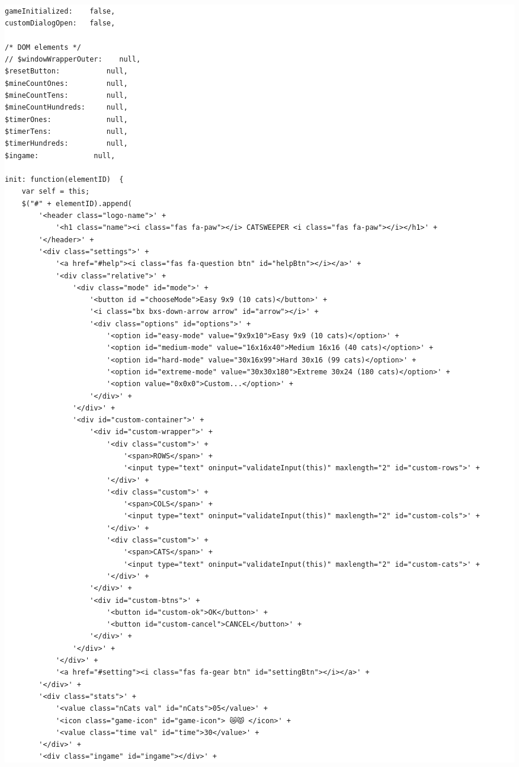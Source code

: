     gameInitialized:    false,
    customDialogOpen:   false,

    /* DOM elements */
    // $windowWrapperOuter:    null,
    $resetButton:           null,
    $mineCountOnes:         null,
    $mineCountTens:         null,
    $mineCountHundreds:     null,
    $timerOnes:             null,
    $timerTens:             null,
    $timerHundreds:         null,
    $ingame:             null,

    init: function(elementID)  {
        var self = this;
        $("#" + elementID).append(
            '<header class="logo-name">' + 
                '<h1 class="name"><i class="fas fa-paw"></i> CATSWEEPER <i class="fas fa-paw"></i></h1>' +
            '</header>' +
            '<div class="settings">' +
                '<a href="#help"><i class="fas fa-question btn" id="helpBtn"></i></a>' +
                '<div class="relative">' +
                    '<div class="mode" id="mode">' +
                        '<button id ="chooseMode">Easy 9x9 (10 cats)</button>' +
                        '<i class="bx bxs-down-arrow arrow" id="arrow"></i>' +
                        '<div class="options" id="options">' +
                            '<option id="easy-mode" value="9x9x10">Easy 9x9 (10 cats)</option>' +
                            '<option id="medium-mode" value="16x16x40">Medium 16x16 (40 cats)</option>' +
                            '<option id="hard-mode" value="30x16x99">Hard 30x16 (99 cats)</option>' +
                            '<option id="extreme-mode" value="30x30x180">Extreme 30x24 (180 cats)</option>' +
                            '<option value="0x0x0">Custom...</option>' +
                        '</div>' +
                    '</div>' +                    
                    '<div id="custom-container">' +
                        '<div id="custom-wrapper">' +
                            '<div class="custom">' +
                                '<span>ROWS</span>' +
                                '<input type="text" oninput="validateInput(this)" maxlength="2" id="custom-rows">' +
                            '</div>' +
                            '<div class="custom">' +
                                '<span>COLS</span>' +
                                '<input type="text" oninput="validateInput(this)" maxlength="2" id="custom-cols">' +
                            '</div>' +
                            '<div class="custom">' +
                                '<span>CATS</span>' +
                                '<input type="text" oninput="validateInput(this)" maxlength="2" id="custom-cats">' +
                            '</div>' +
                        '</div>' +
                        '<div id="custom-btns">' +
                            '<button id="custom-ok">OK</button>' +
                            '<button id="custom-cancel">CANCEL</button>' +
                        '</div>' +
                    '</div>' +
                '</div>' +
                '<a href="#setting"><i class="fas fa-gear btn" id="settingBtn"></i></a>' +
            '</div>' +
            '<div class="stats">' +
                '<value class="nCats val" id="nCats">05</value>' +
                '<icon class="game-icon" id="game-icon"> 😿😾 </icon>' +
                '<value class="time val" id="time">30</value>' +
            '</div>' +
            '<div class="ingame" id="ingame"></div>' +
            